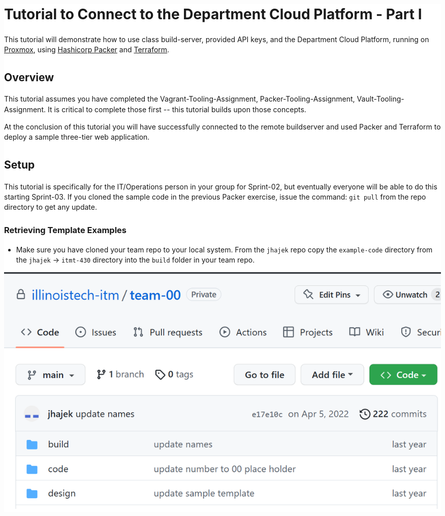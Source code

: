 # Tutorial to Connect to the Department Cloud Platform - Part I

This tutorial will demonstrate how to use class build-server, provided API keys, and the Department Cloud Platform, running on [Proxmox](https://proxmox.com/en/ "webpage for Proxmox Virtualization Platform"), using [Hashicorp Packer](https://packer.io "webapge for Packer.io") and [Terraform](https://terraform.io "webpage for Terraform").

## Overview

This tutorial assumes you have completed the Vagrant-Tooling-Assignment, Packer-Tooling-Assignment, Vault-Tooling-Assignment. It is critical to complete those first -- this tutorial builds upon those concepts.

At the conclusion of this tutorial you will have successfully connected to the remote buildserver and used Packer and Terraform to deploy a sample three-tier web application.

## Setup

This tutorial is specifically for the IT/Operations person in your group for Sprint-02, but eventually everyone will be able to do this starting Sprint-03. If you cloned the sample code in the previous Packer exercise, issue the command: `git pull` from the repo directory to get any update.  

### Retrieving Template Examples

* Make sure you have cloned your team repo to your local system. From the `jhajek` repo copy the `example-code` directory from the `jhajek` -> `itmt-430` directory into the `build` folder in your team repo.

![*Build Folder Containing All Build Scripts*](./images/build.png "Image showing build folder in repo")
